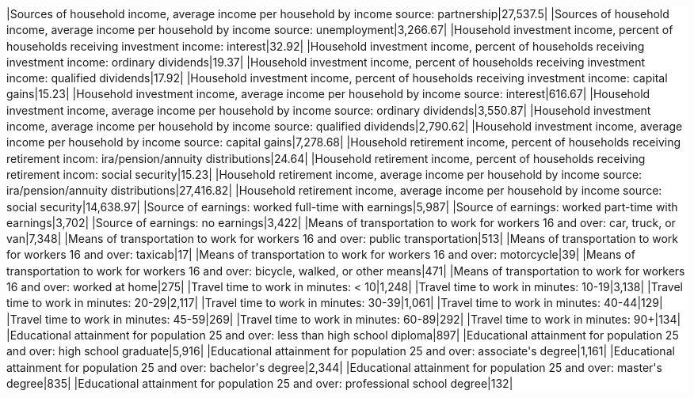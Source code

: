 |Sources of household income, average income per household by income source: partnership|27,537.5|
|Sources of household income, average income per household by income source: unemployment|3,266.67|
|Household investment income, percent of households receiving investment income: interest|32.92|
|Household investment income, percent of households receiving investment income: ordinary dividends|19.37|
|Household investment income, percent of households receiving investment income: qualified dividends|17.92|
|Household investment income, percent of households receiving investment income: capital gains|15.23|
|Household investment income, average income per household by income source: interest|616.67|
|Household investment income, average income per household by income source: ordinary dividends|3,550.87|
|Household investment income, average income per household by income source: qualified dividends|2,790.62|
|Household investment income, average income per household by income source: capital gains|7,278.68|
|Household retirement income, percent of households receiving retirement incom: ira/pension/annuity distributions|24.64|
|Household retirement income, percent of households receiving retirement incom: social security|15.23|
|Household retirement income, average income per household by income source: ira/pension/annuity distributions|27,416.82|
|Household retirement income, average income per household by income source: social security|14,638.97|
|Source of earnings: worked full-time with earnings|5,987|
|Source of earnings: worked part-time with earnings|3,702|
|Source of earnings: no earnings|3,422|
|Means of transportation to work for workers 16 and over: car, truck, or van|7,348|
|Means of transportation to work for workers 16 and over: public transportation|513|
|Means of transportation to work for workers 16 and over: taxicab|17|
|Means of transportation to work for workers 16 and over: motorcycle|39|
|Means of transportation to work for workers 16 and over: bicycle, walked, or other means|471|
|Means of transportation to work for workers 16 and over: worked at home|275|
|Travel time to work in minutes: < 10|1,248|
|Travel time to work in minutes: 10-19|3,138|
|Travel time to work in minutes: 20-29|2,117|
|Travel time to work in minutes: 30-39|1,061|
|Travel time to work in minutes: 40-44|129|
|Travel time to work in minutes: 45-59|269|
|Travel time to work in minutes: 60-89|292|
|Travel time to work in minutes: 90+|134|
|Educational attainment for population 25 and over: less than high school diploma|897|
|Educational attainment for population 25 and over: high school graduate|5,916|
|Educational attainment for population 25 and over: associate's degree|1,161|
|Educational attainment for population 25 and over: bachelor's degree|2,344|
|Educational attainment for population 25 and over: master's degree|835|
|Educational attainment for population 25 and over: professional school degree|132|